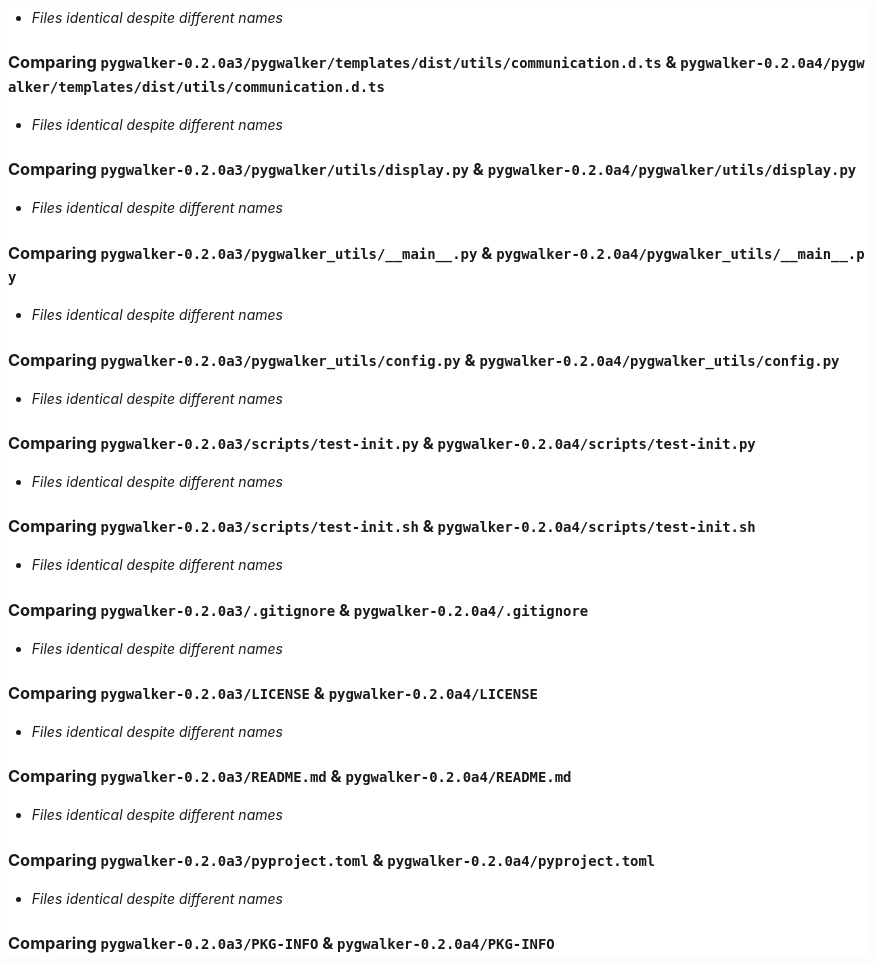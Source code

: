  * *Files identical despite different names*

### Comparing `pygwalker-0.2.0a3/pygwalker/templates/dist/utils/communication.d.ts` & `pygwalker-0.2.0a4/pygwalker/templates/dist/utils/communication.d.ts`

 * *Files identical despite different names*

### Comparing `pygwalker-0.2.0a3/pygwalker/utils/display.py` & `pygwalker-0.2.0a4/pygwalker/utils/display.py`

 * *Files identical despite different names*

### Comparing `pygwalker-0.2.0a3/pygwalker_utils/__main__.py` & `pygwalker-0.2.0a4/pygwalker_utils/__main__.py`

 * *Files identical despite different names*

### Comparing `pygwalker-0.2.0a3/pygwalker_utils/config.py` & `pygwalker-0.2.0a4/pygwalker_utils/config.py`

 * *Files identical despite different names*

### Comparing `pygwalker-0.2.0a3/scripts/test-init.py` & `pygwalker-0.2.0a4/scripts/test-init.py`

 * *Files identical despite different names*

### Comparing `pygwalker-0.2.0a3/scripts/test-init.sh` & `pygwalker-0.2.0a4/scripts/test-init.sh`

 * *Files identical despite different names*

### Comparing `pygwalker-0.2.0a3/.gitignore` & `pygwalker-0.2.0a4/.gitignore`

 * *Files identical despite different names*

### Comparing `pygwalker-0.2.0a3/LICENSE` & `pygwalker-0.2.0a4/LICENSE`

 * *Files identical despite different names*

### Comparing `pygwalker-0.2.0a3/README.md` & `pygwalker-0.2.0a4/README.md`

 * *Files identical despite different names*

### Comparing `pygwalker-0.2.0a3/pyproject.toml` & `pygwalker-0.2.0a4/pyproject.toml`

 * *Files identical despite different names*

### Comparing `pygwalker-0.2.0a3/PKG-INFO` & `pygwalker-0.2.0a4/PKG-INFO`
